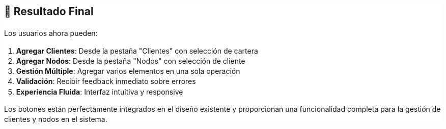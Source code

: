 ## 🎯 Resultado Final

Los usuarios ahora pueden:
1. **Agregar Clientes**: Desde la pestaña "Clientes" con selección de cartera
2. **Agregar Nodos**: Desde la pestaña "Nodos" con selección de cliente
3. **Gestión Múltiple**: Agregar varios elementos en una sola operación
4. **Validación**: Recibir feedback inmediato sobre errores
5. **Experiencia Fluida**: Interfaz intuitiva y responsive

Los botones están perfectamente integrados en el diseño existente y proporcionan una funcionalidad completa para la gestión de clientes y nodos en el sistema.
